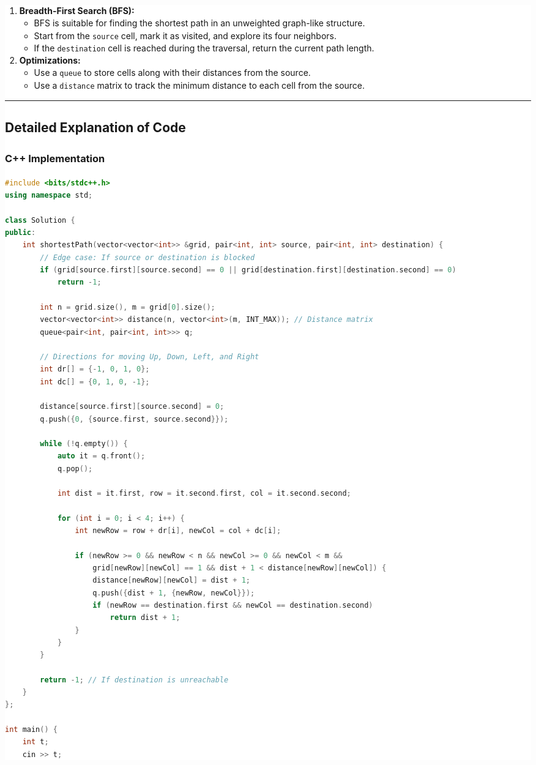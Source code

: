 1. **Breadth-First Search (BFS):**
   - BFS is suitable for finding the shortest path in an unweighted graph-like structure.
   - Start from the `source` cell, mark it as visited, and explore its four neighbors.
   - If the `destination` cell is reached during the traversal, return the current path length.
2. **Optimizations:**
   - Use a `queue` to store cells along with their distances from the source.
   - Use a `distance` matrix to track the minimum distance to each cell from the source.

---

## Detailed Explanation of Code

### C++ Implementation

```cpp
#include <bits/stdc++.h>
using namespace std;

class Solution {
public:
    int shortestPath(vector<vector<int>> &grid, pair<int, int> source, pair<int, int> destination) {
        // Edge case: If source or destination is blocked
        if (grid[source.first][source.second] == 0 || grid[destination.first][destination.second] == 0)
            return -1;

        int n = grid.size(), m = grid[0].size();
        vector<vector<int>> distance(n, vector<int>(m, INT_MAX)); // Distance matrix
        queue<pair<int, pair<int, int>>> q;

        // Directions for moving Up, Down, Left, and Right
        int dr[] = {-1, 0, 1, 0};
        int dc[] = {0, 1, 0, -1};

        distance[source.first][source.second] = 0;
        q.push({0, {source.first, source.second}});

        while (!q.empty()) {
            auto it = q.front();
            q.pop();

            int dist = it.first, row = it.second.first, col = it.second.second;

            for (int i = 0; i < 4; i++) {
                int newRow = row + dr[i], newCol = col + dc[i];

                if (newRow >= 0 && newRow < n && newCol >= 0 && newCol < m &&
                    grid[newRow][newCol] == 1 && dist + 1 < distance[newRow][newCol]) {
                    distance[newRow][newCol] = dist + 1;
                    q.push({dist + 1, {newRow, newCol}});
                    if (newRow == destination.first && newCol == destination.second)
                        return dist + 1;
                }
            }
        }

        return -1; // If destination is unreachable
    }
};

int main() {
    int t;
    cin >> t;
```